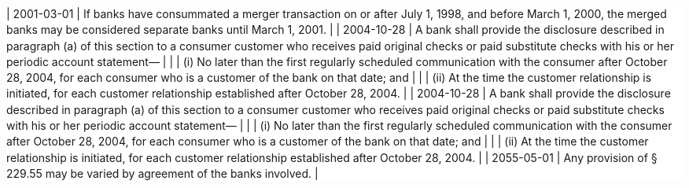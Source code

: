 | 2001-03-01 | If banks have consummated a merger transaction on or after July 1, 1998, and before March 1, 2000, the merged banks may be considered separate banks until March 1, 2001.                                                                                                                                                 |
| 2004-10-28 | A bank shall provide the disclosure described in paragraph (a) of this section to a consumer customer who receives paid original checks or paid substitute checks with his or her periodic account statement&#8212;                                                                                                       |
|            |               (i) No later than the first regularly scheduled communication with the consumer after October 28, 2004, for each consumer who is a customer of the bank on that date; and                                                                                                                                   |
|            |               (ii) At the time the customer relationship is initiated, for each customer relationship established after October 28, 2004.                                                                                                                                                                                 |
| 2004-10-28 | A bank shall provide the disclosure described in paragraph (a) of this section to a consumer customer who receives paid original checks or paid substitute checks with his or her periodic account statement&#8212;                                                                                                       |
|            |               (i) No later than the first regularly scheduled communication with the consumer after October 28, 2004, for each consumer who is a customer of the bank on that date; and                                                                                                                                   |
|            |               (ii) At the time the customer relationship is initiated, for each customer relationship established after October 28, 2004.                                                                                                                                                                                 |
| 2055-05-01 | Any provision of &#167;&#8201;229.55 may be varied by agreement of the banks involved.                                                                                                                                                                                                                                    |


